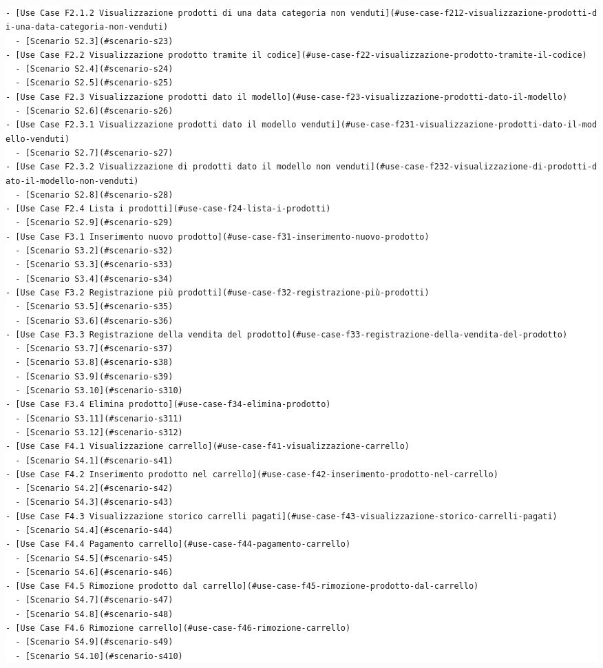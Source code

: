     - [Use Case F2.1.2 Visualizzazione prodotti di una data categoria non venduti](#use-case-f212-visualizzazione-prodotti-di-una-data-categoria-non-venduti)
      - [Scenario S2.3](#scenario-s23)
    - [Use Case F2.2 Visualizzazione prodotto tramite il codice](#use-case-f22-visualizzazione-prodotto-tramite-il-codice)
      - [Scenario S2.4](#scenario-s24)
      - [Scenario S2.5](#scenario-s25)
    - [Use Case F2.3 Visualizzazione prodotti dato il modello](#use-case-f23-visualizzazione-prodotti-dato-il-modello)
      - [Scenario S2.6](#scenario-s26)
    - [Use Case F2.3.1 Visualizzazione prodotti dato il modello venduti](#use-case-f231-visualizzazione-prodotti-dato-il-modello-venduti)
      - [Scenario S2.7](#scenario-s27)
    - [Use Case F2.3.2 Visualizzazione di prodotti dato il modello non venduti](#use-case-f232-visualizzazione-di-prodotti-dato-il-modello-non-venduti)
      - [Scenario S2.8](#scenario-s28)
    - [Use Case F2.4 Lista i prodotti](#use-case-f24-lista-i-prodotti)
      - [Scenario S2.9](#scenario-s29)
    - [Use Case F3.1 Inserimento nuovo prodotto](#use-case-f31-inserimento-nuovo-prodotto)
      - [Scenario S3.2](#scenario-s32)
      - [Scenario S3.3](#scenario-s33)
      - [Scenario S3.4](#scenario-s34)
    - [Use Case F3.2 Registrazione più prodotti](#use-case-f32-registrazione-più-prodotti)
      - [Scenario S3.5](#scenario-s35)
      - [Scenario S3.6](#scenario-s36)
    - [Use Case F3.3 Registrazione della vendita del prodotto](#use-case-f33-registrazione-della-vendita-del-prodotto)
      - [Scenario S3.7](#scenario-s37)
      - [Scenario S3.8](#scenario-s38)
      - [Scenario S3.9](#scenario-s39)
      - [Scenario S3.10](#scenario-s310)
    - [Use Case F3.4 Elimina prodotto](#use-case-f34-elimina-prodotto)
      - [Scenario S3.11](#scenario-s311)
      - [Scenario S3.12](#scenario-s312)
    - [Use Case F4.1 Visualizzazione carrello](#use-case-f41-visualizzazione-carrello)
      - [Scenario S4.1](#scenario-s41)
    - [Use Case F4.2 Inserimento prodotto nel carrello](#use-case-f42-inserimento-prodotto-nel-carrello)
      - [Scenario S4.2](#scenario-s42)
      - [Scenario S4.3](#scenario-s43)
    - [Use Case F4.3 Visualizzazione storico carrelli pagati](#use-case-f43-visualizzazione-storico-carrelli-pagati)
      - [Scenario S4.4](#scenario-s44)
    - [Use Case F4.4 Pagamento carrello](#use-case-f44-pagamento-carrello)
      - [Scenario S4.5](#scenario-s45)
      - [Scenario S4.6](#scenario-s46)
    - [Use Case F4.5 Rimozione prodotto dal carrello](#use-case-f45-rimozione-prodotto-dal-carrello)
      - [Scenario S4.7](#scenario-s47)
      - [Scenario S4.8](#scenario-s48)
    - [Use Case F4.6 Rimozione carrello](#use-case-f46-rimozione-carrello)
      - [Scenario S4.9](#scenario-s49)
      - [Scenario S4.10](#scenario-s410)
